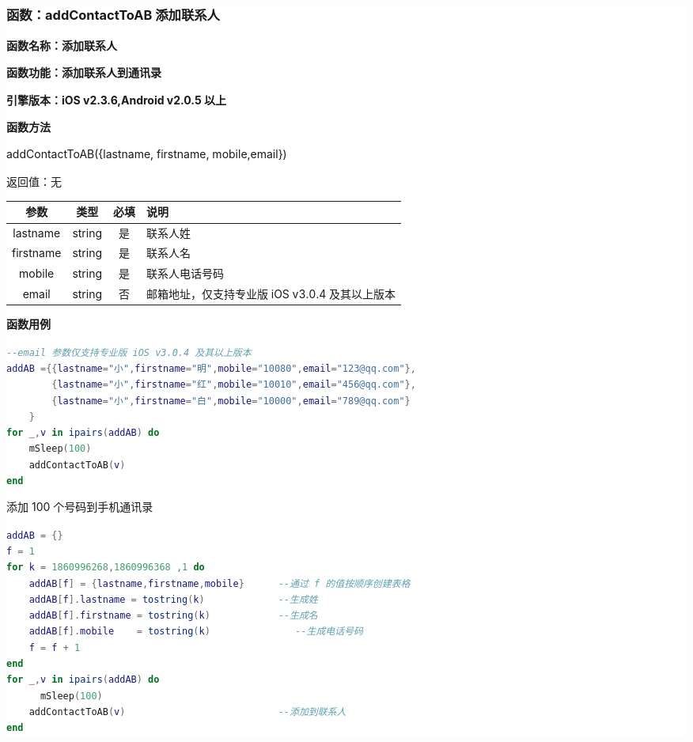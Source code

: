 ### 函数：addContactToAB 添加联系人

**函数名称：添加联系人**

**函数功能：添加联系人到通讯录**

**引擎版本：iOS v2.3.6,Android v2.0.5 以上**

**函数方法**

addContactToAB({lastname, firstname, mobile,email})

返回值：无

|   参数    |  类型  | 必填 | 说明                                           |
| :-------: | :----: | :--: | :--------------------------------------------- |
| lastname  | string |  是  | 联系人姓                                       |
| firstname | string |  是  | 联系人名                                       |
|  mobile   | string |  是  | 联系人电话号码                                 |
|   email   | string |  否  | 邮箱地址，仅支持专业版 iOS v3.0.4 及其以上版本 |

**函数用例**

```lua
--email 参数仅支持专业版 iOS v3.0.4 及其以上版本
addAB ={{lastname="小",firstname="明",mobile="10080",email="123@qq.com"},
        {lastname="小",firstname="红",mobile="10010",email="456@qq.com"},
        {lastname="小",firstname="白",mobile="10000",email="789@qq.com"}
    }
for _,v in ipairs(addAB) do
    mSleep(100)
    addContactToAB(v)
end
```

添加 100 个号码到手机通讯录

```lua
addAB = {}
f = 1
for k = 1860996268,1860996368 ,1 do
    addAB[f] = {lastname,firstname,mobile}      --通过 f 的值按顺序创建表格
    addAB[f].lastname = tostring(k)             --生成姓
    addAB[f].firstname = tostring(k)            --生成名
    addAB[f].mobile    = tostring(k)               --生成电话号码
    f = f + 1
end
for _,v in ipairs(addAB) do
      mSleep(100)
    addContactToAB(v)                           --添加到联系人
end
```

